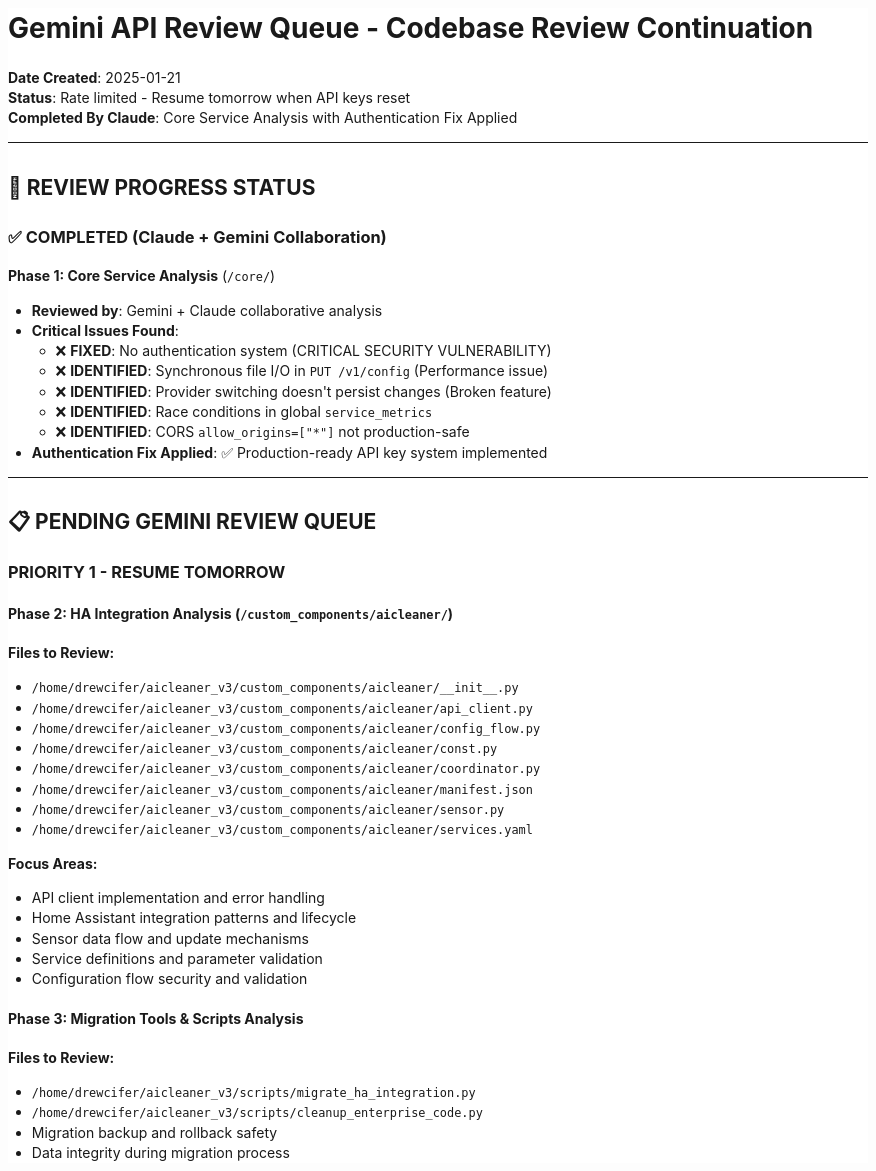 # Gemini API Review Queue - Codebase Review Continuation

**Date Created**: 2025-01-21  
**Status**: Rate limited - Resume tomorrow when API keys reset  
**Completed By Claude**: Core Service Analysis with Authentication Fix Applied

---

## 🔄 **REVIEW PROGRESS STATUS**

### ✅ **COMPLETED (Claude + Gemini Collaboration)**
**Phase 1: Core Service Analysis** (`/core/`)
- **Reviewed by**: Gemini + Claude collaborative analysis
- **Critical Issues Found**: 
  - ❌ **FIXED**: No authentication system (CRITICAL SECURITY VULNERABILITY)
  - ❌ **IDENTIFIED**: Synchronous file I/O in `PUT /v1/config` (Performance issue)
  - ❌ **IDENTIFIED**: Provider switching doesn't persist changes (Broken feature)
  - ❌ **IDENTIFIED**: Race conditions in global `service_metrics`
  - ❌ **IDENTIFIED**: CORS `allow_origins=["*"]` not production-safe
- **Authentication Fix Applied**: ✅ Production-ready API key system implemented

---

## 📋 **PENDING GEMINI REVIEW QUEUE**

### **PRIORITY 1 - RESUME TOMORROW**

#### **Phase 2: HA Integration Analysis** (`/custom_components/aicleaner/`)
**Files to Review:**
- `/home/drewcifer/aicleaner_v3/custom_components/aicleaner/__init__.py`
- `/home/drewcifer/aicleaner_v3/custom_components/aicleaner/api_client.py`
- `/home/drewcifer/aicleaner_v3/custom_components/aicleaner/config_flow.py`
- `/home/drewcifer/aicleaner_v3/custom_components/aicleaner/const.py`
- `/home/drewcifer/aicleaner_v3/custom_components/aicleaner/coordinator.py`
- `/home/drewcifer/aicleaner_v3/custom_components/aicleaner/manifest.json`
- `/home/drewcifer/aicleaner_v3/custom_components/aicleaner/sensor.py`
- `/home/drewcifer/aicleaner_v3/custom_components/aicleaner/services.yaml`

**Focus Areas:**
- API client implementation and error handling
- Home Assistant integration patterns and lifecycle
- Sensor data flow and update mechanisms
- Service definitions and parameter validation
- Configuration flow security and validation

#### **Phase 3: Migration Tools & Scripts Analysis**
**Files to Review:**
- `/home/drewcifer/aicleaner_v3/scripts/migrate_ha_integration.py`
- `/home/drewcifer/aicleaner_v3/scripts/cleanup_enterprise_code.py`
- Migration backup and rollback safety
- Data integrity during migration process
